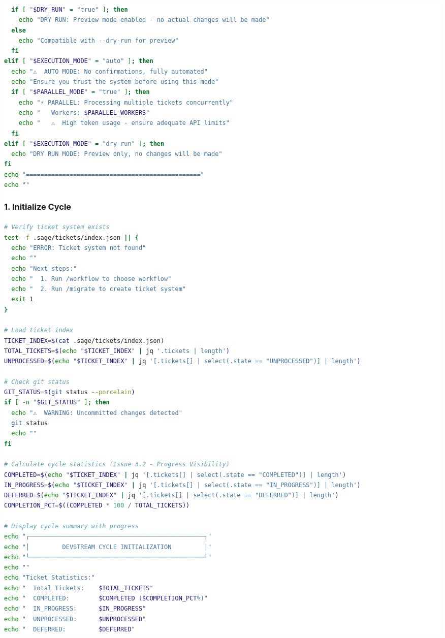 ```bash
  if [ "$DRY_RUN" = "true" ]; then
    echo "DRY RUN: Preview mode enabled - no actual changes will be made"
  else
    echo "Compatible with --dry-run for preview"
  fi
elif [ "$EXECUTION_MODE" = "auto" ]; then
  echo "⚠️  AUTO MODE: No confirmations, fully automated"
  echo "Ensure you trust the system before using this mode"
  if [ "$PARALLEL_MODE" = "true" ]; then
    echo "⚡ PARALLEL: Processing multiple tickets concurrently"
    echo "   Workers: $PARALLEL_WORKERS"
    echo "   ⚠️  High token usage - ensure adequate API limits"
  fi
elif [ "$EXECUTION_MODE" = "dry-run" ]; then
  echo "DRY RUN MODE: Preview only, no changes will be made"
fi
echo "================================================"
echo ""
```

### 1. Initialize Cycle

```bash
# Verify ticket system exists
test -f .sage/tickets/index.json || {
  echo "ERROR: Ticket system not found"
  echo ""
  echo "Next steps:"
  echo "  1. Run /workflow to choose workflow"
  echo "  2. Run /migrate to create ticket system"
  exit 1
}

# Load ticket index
TICKET_INDEX=$(cat .sage/tickets/index.json)
TOTAL_TICKETS=$(echo "$TICKET_INDEX" | jq '.tickets | length')
UNPROCESSED=$(echo "$TICKET_INDEX" | jq '[.tickets[] | select(.state == "UNPROCESSED")] | length')

# Check git status
GIT_STATUS=$(git status --porcelain)
if [ -n "$GIT_STATUS" ]; then
  echo "⚠️  WARNING: Uncommitted changes detected"
  git status
  echo ""
fi

# Calculate cycle statistics (Issue 3.2 - Progress Visibility)
COMPLETED=$(echo "$TICKET_INDEX" | jq '[.tickets[] | select(.state == "COMPLETED")] | length')
IN_PROGRESS=$(echo "$TICKET_INDEX" | jq '[.tickets[] | select(.state == "IN_PROGRESS")] | length')
DEFERRED=$(echo "$TICKET_INDEX" | jq '[.tickets[] | select(.state == "DEFERRED")] | length')
COMPLETION_PCT=$((COMPLETED * 100 / TOTAL_TICKETS))

# Display cycle summary with progress
echo "┌────────────────────────────────────────────────┐"
echo "│         DEVSTREAM CYCLE INITIALIZATION         │"
echo "└────────────────────────────────────────────────┘"
echo ""
echo "Ticket Statistics:"
echo "  Total Tickets:    $TOTAL_TICKETS"
echo "  COMPLETED:        $COMPLETED ($COMPLETION_PCT%)"
echo "  IN_PROGRESS:      $IN_PROGRESS"
echo "  UNPROCESSED:      $UNPROCESSED"
echo "  DEFERRED:         $DEFERRED"
```